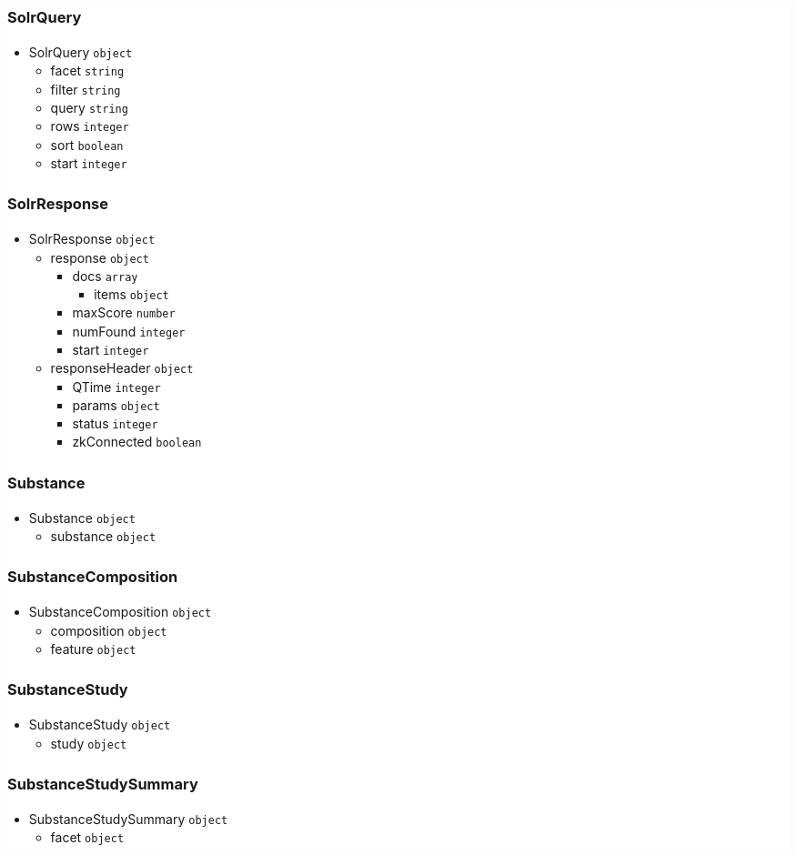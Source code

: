 
### SolrQuery
* SolrQuery `object`
  * facet `string`
  * filter `string`
  * query `string`
  * rows `integer`
  * sort `boolean`
  * start `integer`

### SolrResponse
* SolrResponse `object`
  * response `object`
    * docs `array`
      * items `object`
    * maxScore `number`
    * numFound `integer`
    * start `integer`
  * responseHeader `object`
    * QTime `integer`
    * params `object`
    * status `integer`
    * zkConnected `boolean`

### Substance
* Substance `object`
  * substance `object`

### SubstanceComposition
* SubstanceComposition `object`
  * composition `object`
  * feature `object`

### SubstanceStudy
* SubstanceStudy `object`
  * study `object`

### SubstanceStudySummary
* SubstanceStudySummary `object`
  * facet `object`


